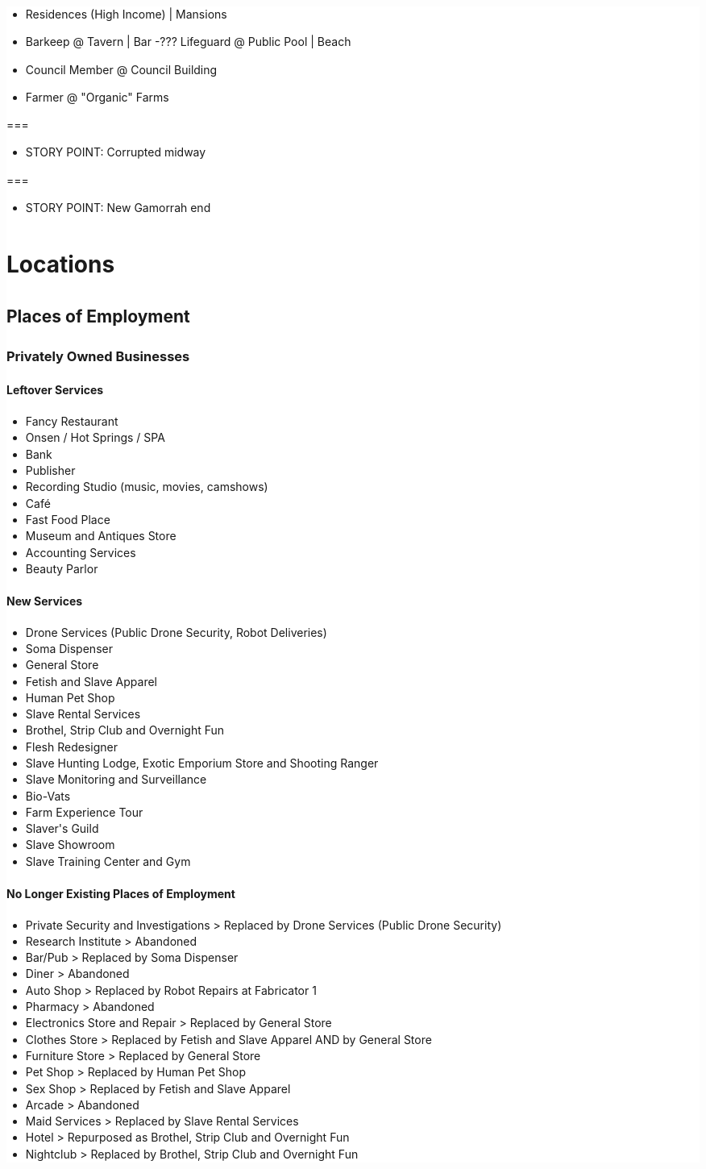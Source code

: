 - Residences (High Income) | Mansions



- Barkeep @ Tavern | Bar
-??? Lifeguard @ Public Pool | Beach

- Council Member @ Council Building

- Farmer @ "Organic" Farms

===
- STORY POINT: Corrupted midway

===
- STORY POINT: New Gamorrah end
# Locations
## Places of Employment
### Privately Owned Businesses
#### Leftover Services
- Fancy Restaurant
- Onsen / Hot Springs / SPA
- Bank
- Publisher
- Recording Studio (music, movies, camshows)
- Café
- Fast Food Place
- Museum and Antiques Store
- Accounting Services
- Beauty Parlor
#### New Services
- Drone Services (Public Drone Security, Robot Deliveries)
- Soma Dispenser
- General Store
- Fetish and Slave Apparel
- Human Pet Shop
- Slave Rental Services
- Brothel, Strip Club and Overnight Fun
- Flesh Redesigner
- Slave Hunting Lodge, Exotic Emporium Store and Shooting Ranger
- Slave Monitoring and Surveillance
- Bio-Vats
- Farm Experience Tour
- Slaver's Guild
- Slave Showroom
- Slave Training Center and Gym
#### No Longer Existing Places of Employment
- Private Security and Investigations > Replaced by Drone Services (Public Drone Security)
- Research Institute > Abandoned
- Bar/Pub > Replaced by Soma Dispenser
- Diner > Abandoned
- Auto Shop > Replaced by Robot Repairs at Fabricator 1
- Pharmacy > Abandoned
- Electronics Store and Repair > Replaced by General Store
- Clothes Store > Replaced by Fetish and Slave Apparel AND by General Store
- Furniture Store > Replaced by General Store
- Pet Shop > Replaced by Human Pet Shop
- Sex Shop > Replaced by Fetish and Slave Apparel
- Arcade > Abandoned
- Maid Services > Replaced by Slave Rental Services
- Hotel > Repurposed as Brothel, Strip Club and Overnight Fun
- Nightclub > Replaced by Brothel, Strip Club and Overnight Fun